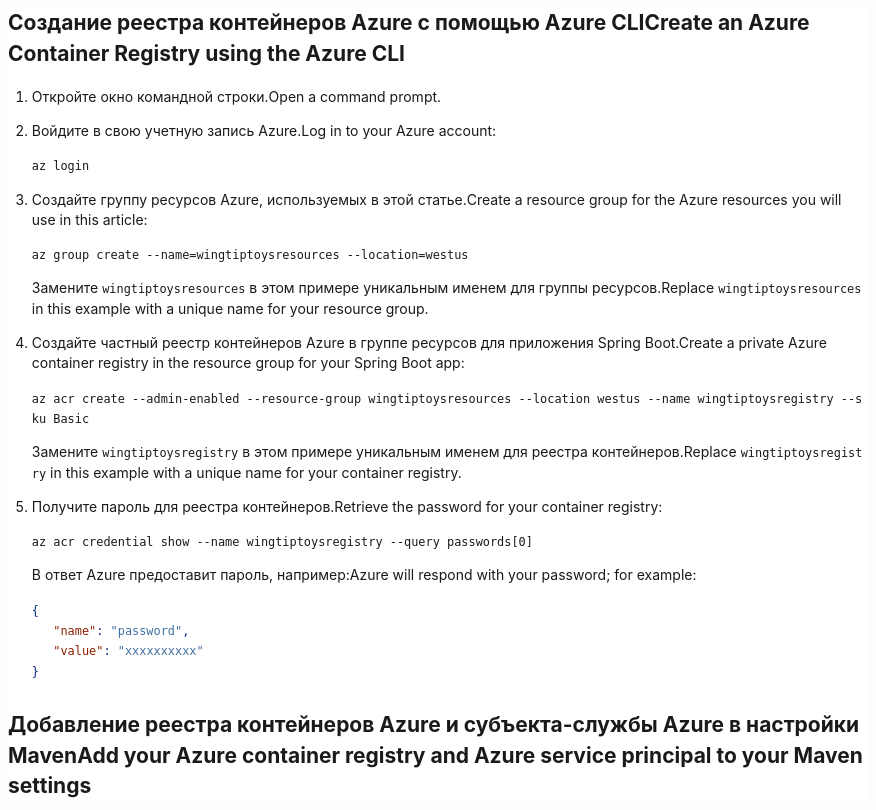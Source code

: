 ## <a name="create-an-azure-container-registry-using-the-azure-cli"></a><span data-ttu-id="46c23-148">Создание реестра контейнеров Azure с помощью Azure CLI</span><span class="sxs-lookup"><span data-stu-id="46c23-148">Create an Azure Container Registry using the Azure CLI</span></span>

1. <span data-ttu-id="46c23-149">Откройте окно командной строки.</span><span class="sxs-lookup"><span data-stu-id="46c23-149">Open a command prompt.</span></span>

1. <span data-ttu-id="46c23-150">Войдите в свою учетную запись Azure.</span><span class="sxs-lookup"><span data-stu-id="46c23-150">Log in to your Azure account:</span></span>
   ```azurecli
   az login
   ```

1. <span data-ttu-id="46c23-151">Создайте группу ресурсов Azure, используемых в этой статье.</span><span class="sxs-lookup"><span data-stu-id="46c23-151">Create a resource group for the Azure resources you will use in this article:</span></span>
   ```azurecli
   az group create --name=wingtiptoysresources --location=westus
   ```
   <span data-ttu-id="46c23-152">Замените `wingtiptoysresources` в этом примере уникальным именем для группы ресурсов.</span><span class="sxs-lookup"><span data-stu-id="46c23-152">Replace `wingtiptoysresources` in this example with a unique name for your resource group.</span></span>

1. <span data-ttu-id="46c23-153">Создайте частный реестр контейнеров Azure в группе ресурсов для приложения Spring Boot.</span><span class="sxs-lookup"><span data-stu-id="46c23-153">Create a private Azure container registry in the resource group for your Spring Boot app:</span></span> 
   ```azurecli
   az acr create --admin-enabled --resource-group wingtiptoysresources --location westus --name wingtiptoysregistry --sku Basic
   ```
   <span data-ttu-id="46c23-154">Замените `wingtiptoysregistry` в этом примере уникальным именем для реестра контейнеров.</span><span class="sxs-lookup"><span data-stu-id="46c23-154">Replace `wingtiptoysregistry` in this example with a unique name for your container registry.</span></span>

1. <span data-ttu-id="46c23-155">Получите пароль для реестра контейнеров.</span><span class="sxs-lookup"><span data-stu-id="46c23-155">Retrieve the password for your container registry:</span></span>
   ```azurecli
   az acr credential show --name wingtiptoysregistry --query passwords[0]
   ```
   <span data-ttu-id="46c23-156">В ответ Azure предоставит пароль, например:</span><span class="sxs-lookup"><span data-stu-id="46c23-156">Azure will respond with your password; for example:</span></span>
   ```json
   {
      "name": "password",
      "value": "xxxxxxxxxx"
   }
   ```

## <a name="add-your-azure-container-registry-and-azure-service-principal-to-your-maven-settings"></a><span data-ttu-id="46c23-157">Добавление реестра контейнеров Azure и субъекта-службы Azure в настройки Maven</span><span class="sxs-lookup"><span data-stu-id="46c23-157">Add your Azure container registry and Azure service principal to your Maven settings</span></span>


[Интерфейс командной строки Azure (CLI)]: /cli/azure/overview
[Azure Command-Line Interface (CLI)]: /cli/azure/overview
[Azure Container Service (AKS)]: https://azure.microsoft.com/services/container-service/
[Azure для разработчиков Java]: /java/azure/
[Azure for Java Developers]: /java/azure/
[портал Azure]: https://portal.azure.com/
[Azure portal]: https://portal.azure.com/
[Подключаемый модуль Maven для веб-приложений Azure]: https://github.com/Microsoft/azure-maven-plugins/tree/master/azure-webapp-maven-plugin
[Maven Plugin for Azure Web Apps]: https://github.com/Microsoft/azure-maven-plugins/tree/master/azure-webapp-maven-plugin
[Create a private Docker container registry using the Azure portal]: /azure/container-registry/container-registry-get-started-portal
[Using a custom Docker image for Azure Web App on Linux]: /azure/app-service/containers/tutorial-custom-docker-image
[Docker]: https://www.docker.com/
[Подключаемый модуль Docker для Maven]: https://github.com/spotify/docker-maven-plugin
[Docker plugin for Maven]: https://github.com/spotify/docker-maven-plugin
[бесплатной учетной записи Azure]: https://azure.microsoft.com/pricing/free-trial/
[free Azure account]: https://azure.microsoft.com/pricing/free-trial/
[Git]: https://github.com/
[Working with Azure DevOps and Java]: /azure/devops/ (Работа с Azure DevOps и Java)
[Maven]: http://maven.apache.org/
[Преимущества для подписчиков MSDN]: https://azure.microsoft.com/pricing/member-offers/msdn-benefits-details/
[MSDN subscriber benefits]: https://azure.microsoft.com/pricing/member-offers/msdn-benefits-details/
[Spring Boot]: http://projects.spring.io/spring-boot/
[Spring Boot on Docker Getting Started]: https://github.com/spring-guides/gs-spring-boot-docker
[Spring Framework]: https://spring.io/
[Java Development Kit (JDK)]: https://aka.ms/azure-jdks
[SB01]: ./media/deploy-spring-boot-java-app-from-container-registry-using-maven-plugin/SB01.png
[CR01]: ./media/deploy-spring-boot-java-app-from-container-registry-using-maven-plugin/CR01.png
[AP01]: ./media/deploy-spring-boot-java-app-from-container-registry-using-maven-plugin/AP01.png
[AP02]: ./media/deploy-spring-boot-java-app-from-container-registry-using-maven-plugin/AP02.png
[TL01]: ./media/deploy-spring-boot-java-app-from-container-registry-using-maven-plugin/TL01.png